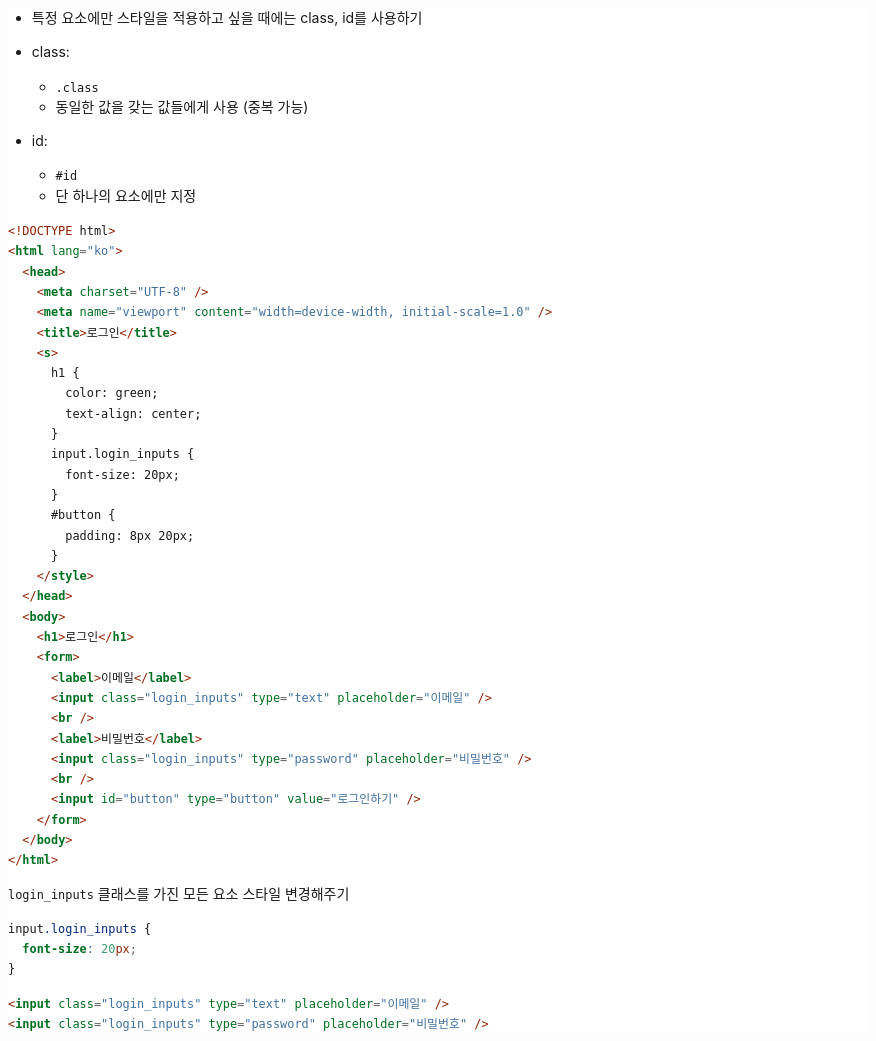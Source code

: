 - 특정 요소에만 스타일을 적용하고 싶을 때에는 class, id를 사용하기

- class:
  - `.class`
  - 동일한 값을 갖는 값들에게 사용 (중복 가능)
- id:
  - `#id`
  - 단 하나의 요소에만 지정

```html
<!DOCTYPE html>
<html lang="ko">
  <head>
    <meta charset="UTF-8" />
    <meta name="viewport" content="width=device-width, initial-scale=1.0" />
    <title>로그인</title>
    <s>
      h1 {
        color: green;
        text-align: center;
      }
      input.login_inputs {
        font-size: 20px;
      }
      #button {
        padding: 8px 20px;
      }
    </style>
  </head>
  <body>
    <h1>로그인</h1>
    <form>
      <label>이메일</label>
      <input class="login_inputs" type="text" placeholder="이메일" />
      <br />
      <label>비밀번호</label>
      <input class="login_inputs" type="password" placeholder="비밀번호" />
      <br />
      <input id="button" type="button" value="로그인하기" />
    </form>
  </body>
</html>
```

`login_inputs` 클래스를 가진 모든 요소 스타일 변경해주기

```css
input.login_inputs {
  font-size: 20px;
}
```

```html
<input class="login_inputs" type="text" placeholder="이메일" />
<input class="login_inputs" type="password" placeholder="비밀번호" />
```
